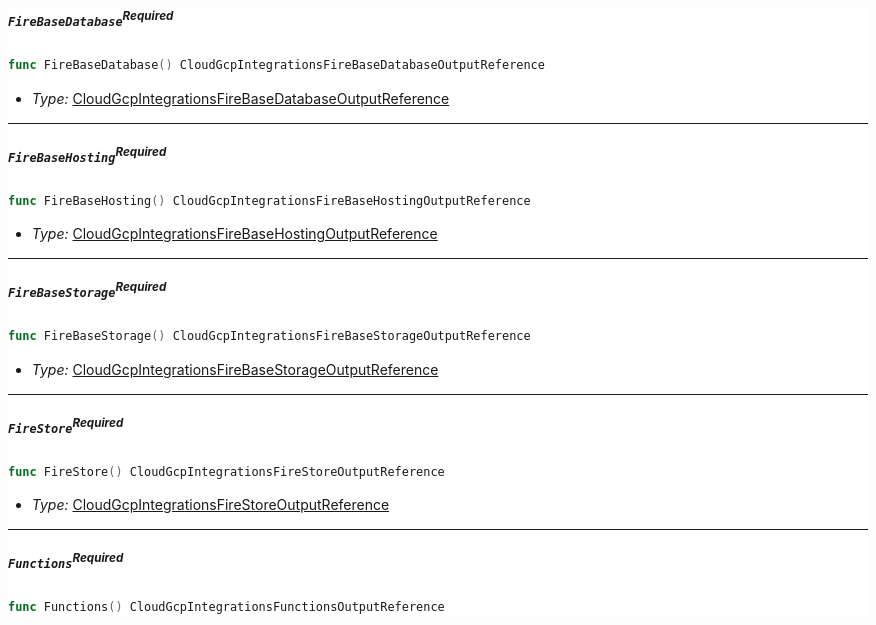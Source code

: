 
##### `FireBaseDatabase`<sup>Required</sup> <a name="FireBaseDatabase" id="@cdktf/provider-newrelic.cloudGcpIntegrations.CloudGcpIntegrations.property.fireBaseDatabase"></a>

```go
func FireBaseDatabase() CloudGcpIntegrationsFireBaseDatabaseOutputReference
```

- *Type:* <a href="#@cdktf/provider-newrelic.cloudGcpIntegrations.CloudGcpIntegrationsFireBaseDatabaseOutputReference">CloudGcpIntegrationsFireBaseDatabaseOutputReference</a>

---

##### `FireBaseHosting`<sup>Required</sup> <a name="FireBaseHosting" id="@cdktf/provider-newrelic.cloudGcpIntegrations.CloudGcpIntegrations.property.fireBaseHosting"></a>

```go
func FireBaseHosting() CloudGcpIntegrationsFireBaseHostingOutputReference
```

- *Type:* <a href="#@cdktf/provider-newrelic.cloudGcpIntegrations.CloudGcpIntegrationsFireBaseHostingOutputReference">CloudGcpIntegrationsFireBaseHostingOutputReference</a>

---

##### `FireBaseStorage`<sup>Required</sup> <a name="FireBaseStorage" id="@cdktf/provider-newrelic.cloudGcpIntegrations.CloudGcpIntegrations.property.fireBaseStorage"></a>

```go
func FireBaseStorage() CloudGcpIntegrationsFireBaseStorageOutputReference
```

- *Type:* <a href="#@cdktf/provider-newrelic.cloudGcpIntegrations.CloudGcpIntegrationsFireBaseStorageOutputReference">CloudGcpIntegrationsFireBaseStorageOutputReference</a>

---

##### `FireStore`<sup>Required</sup> <a name="FireStore" id="@cdktf/provider-newrelic.cloudGcpIntegrations.CloudGcpIntegrations.property.fireStore"></a>

```go
func FireStore() CloudGcpIntegrationsFireStoreOutputReference
```

- *Type:* <a href="#@cdktf/provider-newrelic.cloudGcpIntegrations.CloudGcpIntegrationsFireStoreOutputReference">CloudGcpIntegrationsFireStoreOutputReference</a>

---

##### `Functions`<sup>Required</sup> <a name="Functions" id="@cdktf/provider-newrelic.cloudGcpIntegrations.CloudGcpIntegrations.property.functions"></a>

```go
func Functions() CloudGcpIntegrationsFunctionsOutputReference
```
